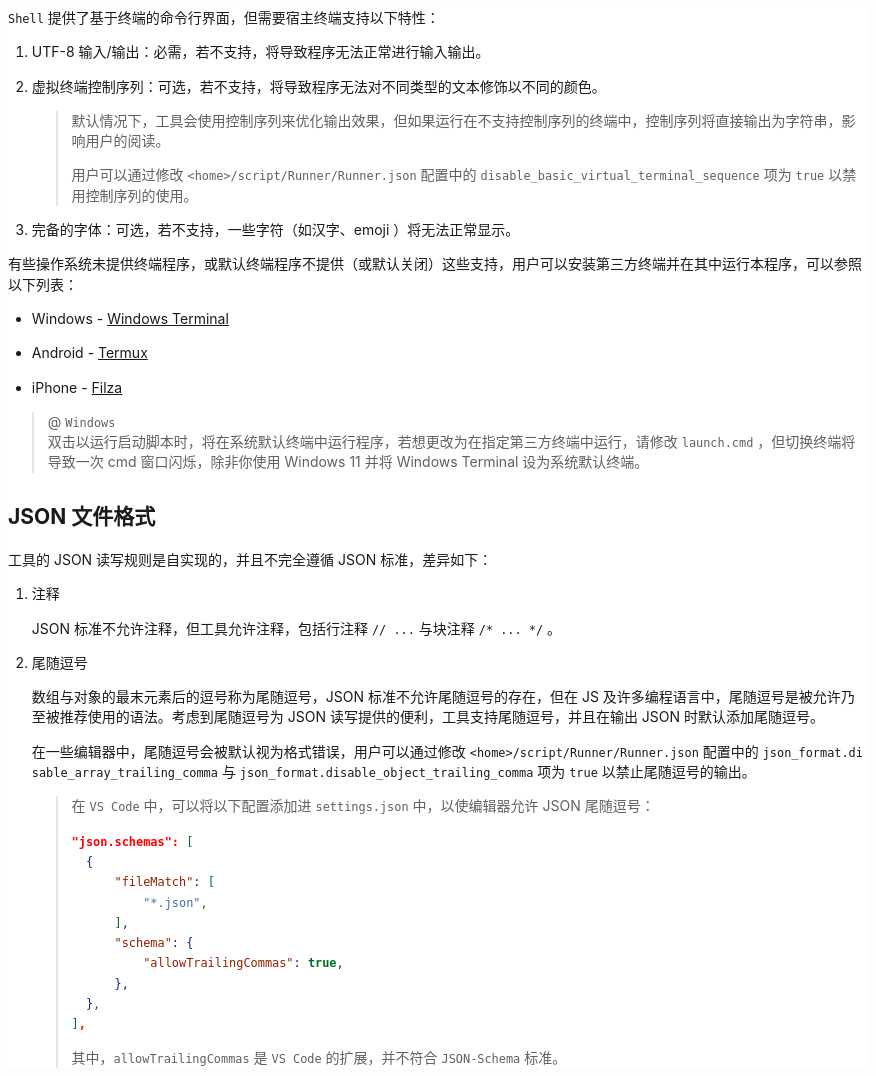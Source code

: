 `Shell` 提供了基于终端的命令行界面，但需要宿主终端支持以下特性：

1. UTF-8 输入/输出：必需，若不支持，将导致程序无法正常进行输入输出。

2. 虚拟终端控制序列：可选，若不支持，将导致程序无法对不同类型的文本修饰以不同的颜色。
	
	> 默认情况下，工具会使用控制序列来优化输出效果，但如果运行在不支持控制序列的终端中，控制序列将直接输出为字符串，影响用户的阅读。
	> 
	> 用户可以通过修改 `<home>/script/Runner/Runner.json` 配置中的 `disable_basic_virtual_terminal_sequence` 项为 `true` 以禁用控制序列的使用。

3. 完备的字体：可选，若不支持，一些字符（如汉字、emoji ）将无法正常显示。

有些操作系统未提供终端程序，或默认终端程序不提供（或默认关闭）这些支持，用户可以安装第三方终端并在其中运行本程序，可以参照以下列表：

* Windows - [Windows Terminal](https://apps.microsoft.com/store/detail/windows-terminal/9N0DX20HK701)

* Android - [Termux](https://termux.dev/en/)

* iPhone - [Filza](https://www.tigisoftware.com/default/?page_id=78)

> @ `Windows` \
> 双击以运行启动脚本时，将在系统默认终端中运行程序，若想更改为在指定第三方终端中运行，请修改 `launch.cmd` ，但切换终端将导致一次 cmd 窗口闪烁，除非你使用 Windows 11 并将 Windows Terminal 设为系统默认终端。

## JSON 文件格式

工具的 JSON 读写规则是自实现的，并且不完全遵循 JSON 标准，差异如下：

1. 注释
	
	JSON 标准不允许注释，但工具允许注释，包括行注释 `// ...` 与块注释 `/* ... */` 。

2. 尾随逗号
	
	数组与对象的最末元素后的逗号称为尾随逗号，JSON 标准不允许尾随逗号的存在，但在 JS 及许多编程语言中，尾随逗号是被允许乃至被推荐使用的语法。考虑到尾随逗号为 JSON 读写提供的便利，工具支持尾随逗号，并且在输出 JSON 时默认添加尾随逗号。
	
	在一些编辑器中，尾随逗号会被默认视为格式错误，用户可以通过修改 `<home>/script/Runner/Runner.json` 配置中的 `json_format.disable_array_trailing_comma` 与 `json_format.disable_object_trailing_comma` 项为 `true` 以禁止尾随逗号的输出。
	
	> 在 `VS Code` 中，可以将以下配置添加进 `settings.json` 中，以使编辑器允许 JSON 尾随逗号：
	> 
	> ```json
	> "json.schemas": [
	> 	{
	> 		"fileMatch": [
	> 			"*.json",
	> 		],
	> 		"schema": {
	> 			"allowTrailingCommas": true,
	> 		},
	> 	},
	> ],
	> ```
	> 
	> 其中，`allowTrailingCommas` 是 `VS Code` 的扩展，并不符合 `JSON-Schema` 标准。
